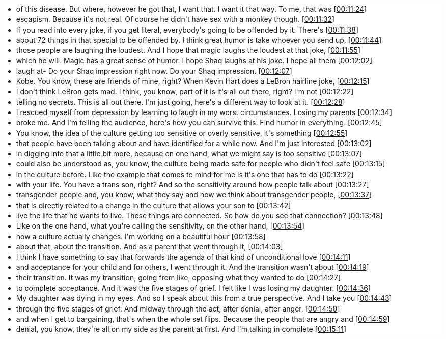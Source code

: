 *  of this disease. But where, however he got that, I want that. I want it that way. To me, that was [[00:11:24](https://www.youtube.com/watch?v=s42ajyATlIE&t=684.36s)]
*  escapism. Because it's not real. Of course he didn't have sex with a monkey though. [[00:11:32](https://www.youtube.com/watch?v=s42ajyATlIE&t=692.1999999999999s)]
*  If you read into every joke, if you get literal, everybody's going to be offended by it. There's [[00:11:38](https://www.youtube.com/watch?v=s42ajyATlIE&t=698.9200000000001s)]
*  about 72 things in that special to be offended by. I think great humor is take whoever you send up, [[00:11:44](https://www.youtube.com/watch?v=s42ajyATlIE&t=704.2800000000001s)]
*  those people are laughing the loudest. And I hope that magic laughs the loudest at that joke, [[00:11:55](https://www.youtube.com/watch?v=s42ajyATlIE&t=715.48s)]
*  which he will. Magic has a great sense of humor. I hope Shaq laughs at his joke. I hope all them [[00:12:02](https://www.youtube.com/watch?v=s42ajyATlIE&t=722.44s)]
*  laugh at- Do your Shaq impression right now. Do your Shaq impression. [[00:12:07](https://www.youtube.com/watch?v=s42ajyATlIE&t=727.88s)]
*  Kobe. You know, these are friends of mine, right? When Kevin Hart does a LeBron hairline joke, [[00:12:15](https://www.youtube.com/watch?v=s42ajyATlIE&t=735.0s)]
*  I don't think LeBron gets mad. I think, you know, part of it is it's all out there, right? I'm not [[00:12:22](https://www.youtube.com/watch?v=s42ajyATlIE&t=742.36s)]
*  telling no secrets. This is all out there. I'm just going, here's a different way to look at it. [[00:12:28](https://www.youtube.com/watch?v=s42ajyATlIE&t=748.28s)]
*  I rescued myself from depression by learning to laugh in my worst circumstances. Losing my parents [[00:12:34](https://www.youtube.com/watch?v=s42ajyATlIE&t=754.9200000000001s)]
*  broke me. And I'm telling the audience, here's how you can survive this. Find humor in everything. [[00:12:45](https://www.youtube.com/watch?v=s42ajyATlIE&t=765.6400000000001s)]
*  You know, the idea of the culture getting too sensitive or overly sensitive, it's something [[00:12:55](https://www.youtube.com/watch?v=s42ajyATlIE&t=775.96s)]
*  that people have been talking about and have identified for a while now. And I'm just interested [[00:13:02](https://www.youtube.com/watch?v=s42ajyATlIE&t=782.2s)]
*  in digging into that a little bit more, because on one hand, what we might say is too sensitive [[00:13:07](https://www.youtube.com/watch?v=s42ajyATlIE&t=787.72s)]
*  could also be understood as, you know, the culture being made safe for people who didn't feel safe [[00:13:15](https://www.youtube.com/watch?v=s42ajyATlIE&t=795.88s)]
*  in the culture before. Like the example that comes to mind for me is it's one that has to do [[00:13:22](https://www.youtube.com/watch?v=s42ajyATlIE&t=802.76s)]
*  with your life. You have a trans son, right? And so the sensitivity around how people talk about [[00:13:27](https://www.youtube.com/watch?v=s42ajyATlIE&t=807.8s)]
*  transgender people and, you know, what they say and how we think about transgender people, [[00:13:37](https://www.youtube.com/watch?v=s42ajyATlIE&t=817.64s)]
*  that is directly related to a change in the culture that allows your son to [[00:13:42](https://www.youtube.com/watch?v=s42ajyATlIE&t=822.04s)]
*  live the life that he wants to live. These things are connected. So how do you see that connection? [[00:13:48](https://www.youtube.com/watch?v=s42ajyATlIE&t=828.5999999999999s)]
*  Like on the one hand, what you're calling the sensitivity, on the other hand, [[00:13:54](https://www.youtube.com/watch?v=s42ajyATlIE&t=834.68s)]
*  how a culture actually changes. I'm working on a beautiful hour [[00:13:58](https://www.youtube.com/watch?v=s42ajyATlIE&t=838.76s)]
*  about that, about the transition. And as a parent that went through it, [[00:14:03](https://www.youtube.com/watch?v=s42ajyATlIE&t=843.72s)]
*  I think I have something to say that forwards the agenda of that kind of unconditional love [[00:14:11](https://www.youtube.com/watch?v=s42ajyATlIE&t=851.96s)]
*  and acceptance for your child and for others, I went through it. And the transition wasn't about [[00:14:19](https://www.youtube.com/watch?v=s42ajyATlIE&t=859.0s)]
*  their transition. It was my transition, going from like, opposing what they wanted to do [[00:14:27](https://www.youtube.com/watch?v=s42ajyATlIE&t=867.08s)]
*  to complete acceptance. And it was the five stages of grief. I felt like I was losing my daughter. [[00:14:36](https://www.youtube.com/watch?v=s42ajyATlIE&t=876.36s)]
*  My daughter was dying in my eyes. And so I speak about this from a true perspective. And I take you [[00:14:43](https://www.youtube.com/watch?v=s42ajyATlIE&t=883.24s)]
*  through the five stages of grief. And midway through the act, after denial, after anger, [[00:14:50](https://www.youtube.com/watch?v=s42ajyATlIE&t=890.52s)]
*  and when I get to bargaining, that's when the whole set flips. Because the people that are angry and [[00:14:59](https://www.youtube.com/watch?v=s42ajyATlIE&t=899.5600000000001s)]
*  denial, you know, they're all on my side as the parent at first. And I'm talking in complete [[00:15:11](https://www.youtube.com/watch?v=s42ajyATlIE&t=911.08s)]